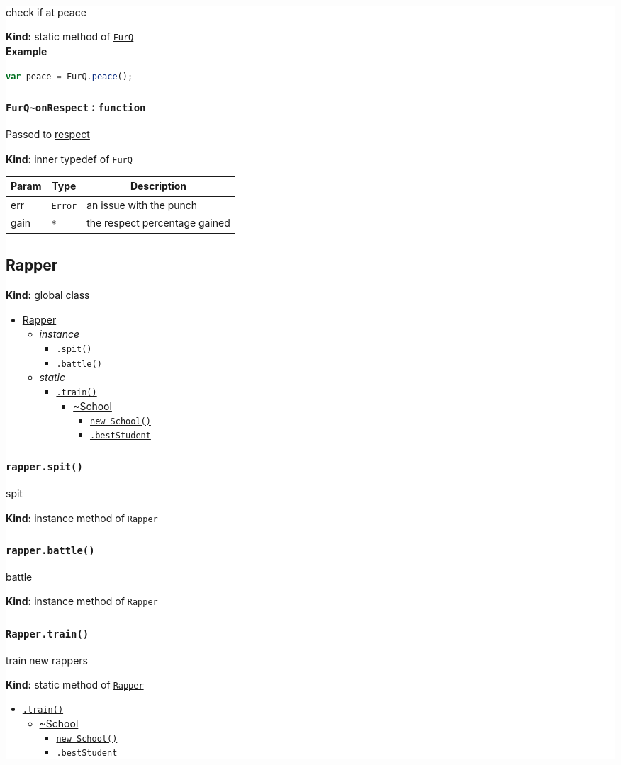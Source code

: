check if at peace

**Kind:** static method of <code>[FurQ](#FurQ)</code>  
**Example**  
```js
var peace = FurQ.peace();
```
<a name="FurQ..onRespect"></a>
### `FurQ~onRespect` : <code>function</code>
Passed to [respect](#FurQ+respect)

**Kind:** inner typedef of <code>[FurQ](#FurQ)</code>  

| Param | Type | Description |
| --- | --- | --- |
| err | <code>Error</code> | an issue with the punch |
| gain | <code>\*</code> | the respect percentage gained |

<a name="Rapper"></a>
## Rapper
**Kind:** global class  

* [Rapper](#Rapper)
  * _instance_
    * [`.spit()`](#Rapper+spit)
    * [`.battle()`](#Rapper+battle)
  * _static_
    * [`.train()`](#Rapper.train)
      * [~School](#Rapper.train..School)
        * [`new School()`](#new_Rapper.train..School_new)
        * [`.bestStudent`](#Rapper.train..School+bestStudent)

<a name="Rapper+spit"></a>
### `rapper.spit()`
spit

**Kind:** instance method of <code>[Rapper](#Rapper)</code>  
<a name="Rapper+battle"></a>
### `rapper.battle()`
battle

**Kind:** instance method of <code>[Rapper](#Rapper)</code>  
<a name="Rapper.train"></a>
### `Rapper.train()`
train new rappers

**Kind:** static method of <code>[Rapper](#Rapper)</code>  

  * [`.train()`](#Rapper.train)
    * [~School](#Rapper.train..School)
      * [`new School()`](#new_Rapper.train..School_new)
      * [`.bestStudent`](#Rapper.train..School+bestStudent)
